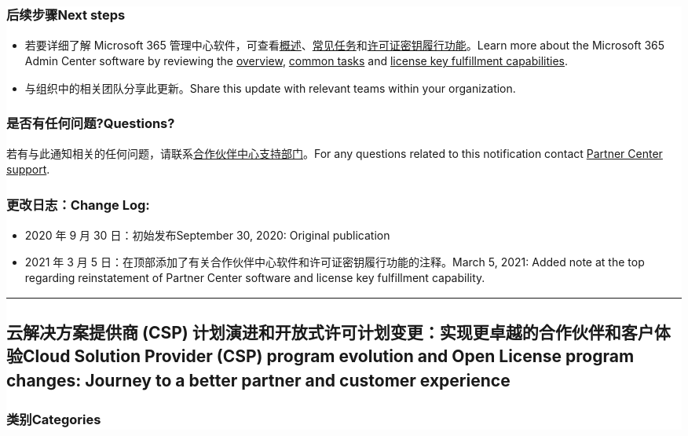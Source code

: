 ### <a name="next-steps"></a><span data-ttu-id="3491f-128">后续步骤</span><span class="sxs-lookup"><span data-stu-id="3491f-128">Next steps</span></span>

- <span data-ttu-id="3491f-129">若要详细了解 Microsoft 365 管理中心软件，可查看[概述](https://support.microsoft.com/office/admin-center-overview-fa715fa8-6eda-456d-b177-d1c156edd1b3)、[常见任务](/microsoft-365/admin/admin-overview/about-the-admin-center?view=o365-worldwide&preserve-view=true)和[许可证密钥履行功能](https://partner.microsoft.com/resources/detail/microsoft-365-admin-center-software-key-download-pdf)。</span><span class="sxs-lookup"><span data-stu-id="3491f-129">Learn more about the Microsoft 365 Admin Center software by reviewing the [overview](https://support.microsoft.com/office/admin-center-overview-fa715fa8-6eda-456d-b177-d1c156edd1b3), [common tasks](/microsoft-365/admin/admin-overview/about-the-admin-center?view=o365-worldwide&preserve-view=true) and [license key fulfillment capabilities](https://partner.microsoft.com/resources/detail/microsoft-365-admin-center-software-key-download-pdf).</span></span>

- <span data-ttu-id="3491f-130">与组织中的相关团队分享此更新。</span><span class="sxs-lookup"><span data-stu-id="3491f-130">Share this update with relevant teams within your organization.</span></span>

### <a name="questions"></a><span data-ttu-id="3491f-131">是否有任何问题?</span><span class="sxs-lookup"><span data-stu-id="3491f-131">Questions?</span></span>

<span data-ttu-id="3491f-132">若有与此通知相关的任何问题，请联系[合作伙伴中心支持部门](https://partner.microsoft.com/dashboard/support/referrals/servicerequests?category=referrals)。</span><span class="sxs-lookup"><span data-stu-id="3491f-132">For any questions related to this notification contact [Partner Center support](https://partner.microsoft.com/dashboard/support/referrals/servicerequests?category=referrals).</span></span>

### <a name="change-log"></a><span data-ttu-id="3491f-133">更改日志：</span><span class="sxs-lookup"><span data-stu-id="3491f-133">Change Log:</span></span>

- <span data-ttu-id="3491f-134">2020 年 9 月 30 日：初始发布</span><span class="sxs-lookup"><span data-stu-id="3491f-134">September 30, 2020: Original publication</span></span> 

- <span data-ttu-id="3491f-135">2021 年 3 月 5 日：在顶部添加了有关合作伙伴中心软件和许可证密钥履行功能的注释。</span><span class="sxs-lookup"><span data-stu-id="3491f-135">March 5, 2021: Added note at the top regarding reinstatement of Partner Center software and license key fulfillment capability.</span></span>

________________
## <a name="cloud-solution-provider-csp-program-evolution-and-open-license-program-changes-journey-to-a-better-partner-and-customer-experience"></a><a name="16"></a><span data-ttu-id="3491f-136">云解决方案提供商 (CSP) 计划演进和开放式许可计划变更：实现更卓越的合作伙伴和客户体验</span><span class="sxs-lookup"><span data-stu-id="3491f-136">Cloud Solution Provider (CSP) program evolution and Open License program changes: Journey to a better partner and customer experience</span></span>

### <a name="categories"></a><span data-ttu-id="3491f-137">类别</span><span class="sxs-lookup"><span data-stu-id="3491f-137">Categories</span></span>
